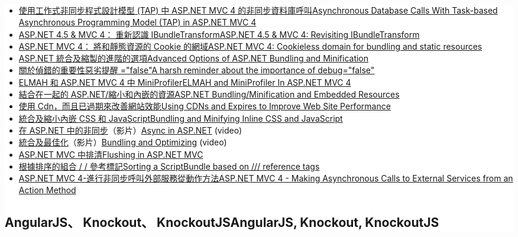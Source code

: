 - [<span data-ttu-id="1b08a-227">使用工作式非同步程式設計模型 (TAP) 中 ASP.NET MVC 4 的非同步資料庫呼叫</span><span class="sxs-lookup"><span data-stu-id="1b08a-227">Asynchronous Database Calls With Task-based Asynchronous Programming Model (TAP) in ASP.NET MVC 4</span></span>](http://www.tugberkugurlu.com/archive/asynchronous-database-calls-with-task-based-asynchronous-programming-model-tap-in-asp-net-mvc-4)
- [<span data-ttu-id="1b08a-228">ASP.NET 4.5 &amp; MVC 4： 重新認識 IBundleTransform</span><span class="sxs-lookup"><span data-stu-id="1b08a-228">ASP.NET 4.5 &amp; MVC 4: Revisiting IBundleTransform</span></span>](http://www.dotnetexpertguide.com/2012/10/aspnet-45-mvc-4-revisiting-IBundleTransform-in-bundling.html)
- [<span data-ttu-id="1b08a-229">ASP.NET MVC 4： 將和靜態資源的 Cookie 的網域</span><span class="sxs-lookup"><span data-stu-id="1b08a-229">ASP.NET MVC 4: Cookieless domain for bundling and static resources</span></span>](http://www.dotnetexpertguide.com/2012/10/aspnet-mvc-4-cookieless-domain-for-bundling-and-static-resources.html)
- [<span data-ttu-id="1b08a-230">ASP.NET 統合及縮製的進階的選項</span><span class="sxs-lookup"><span data-stu-id="1b08a-230">Advanced Options of ASP.NET Bundling and Minification</span></span>](https://weblogs.asp.net/imranbaloch/archive/2012/09/30/hidden-options-of-asp-net-bundling-and-minification.aspx)
- [<span data-ttu-id="1b08a-231">關於偵錯的重要性惡劣提醒 ="false"</span><span class="sxs-lookup"><span data-stu-id="1b08a-231">A harsh reminder about the importance of debug="false"</span></span>](http://encosia.com/a-harsh-reminder-about-the-importance-of-debug-false/)
- [<span data-ttu-id="1b08a-232">ELMAH 和 ASP.NET MVC 4 中 MiniProfiler</span><span class="sxs-lookup"><span data-stu-id="1b08a-232">ELMAH and MiniProfiler In ASP.NET MVC 4</span></span>](http://odetocode.com/Blogs/scott/archive/2012/09/11/elmah-and-miniprofiler-in-asp-net-mvc-4.aspx)
- [<span data-ttu-id="1b08a-233">結合在一起的 ASP.NET/縮小和內嵌的資源</span><span class="sxs-lookup"><span data-stu-id="1b08a-233">ASP.NET Bundling/Minification and Embedded Resources</span></span>](http://dotnet.dzone.com/articles/aspnet-bundlingminification)
- [<span data-ttu-id="1b08a-234">使用 Cdn，而且已過期來改善網站效能</span><span class="sxs-lookup"><span data-stu-id="1b08a-234">Using CDNs and Expires to Improve Web Site Performance</span></span>](https://blogs.msdn.com/b/rickandy/archive/2011/05/21/using-cdns-to-improve-web-site-performance.aspx)
- [<span data-ttu-id="1b08a-235">統合及縮小內嵌 CSS 和 JavaScript</span><span class="sxs-lookup"><span data-stu-id="1b08a-235">Bundling and Minifying Inline CSS and JavaScript</span></span>](https://weblogs.asp.net/imranbaloch/archive/2012/07/25/bundling-and-minifying-inline-css-and-js.aspx)
- <span data-ttu-id="1b08a-236">[在 ASP.NET 中的非同步](https://channel9.msdn.com/Events/aspConf/aspConf/Async-in-ASP-NET)（影片）</span><span class="sxs-lookup"><span data-stu-id="1b08a-236">[Async in ASP.NET](https://channel9.msdn.com/Events/aspConf/aspConf/Async-in-ASP-NET) (video)</span></span>
- <span data-ttu-id="1b08a-237">[統合及最佳化](https://channel9.msdn.com/Events/aspConf/aspConf/Bundling-and-Optimizing)（影片）</span><span class="sxs-lookup"><span data-stu-id="1b08a-237">[Bundling and Optimizing](https://channel9.msdn.com/Events/aspConf/aspConf/Bundling-and-Optimizing) (video)</span></span>
- [<span data-ttu-id="1b08a-238">ASP.NET MVC 中排清</span><span class="sxs-lookup"><span data-stu-id="1b08a-238">Flushing in ASP.NET MVC</span></span>](http://nikcodes.com/2014/03/04/flushing-in-asp-net-mvc/)
- [<span data-ttu-id="1b08a-239">根據排序的組合 / / 參考標記</span><span class="sxs-lookup"><span data-stu-id="1b08a-239">Sorting a ScriptBundle based on /// reference tags</span></span>](http://blog.anderson.geek.nz/2013/02/26/sorting-a-scriptbundle-based-on-reference-tags/)
- [<span data-ttu-id="1b08a-240">ASP.NET MVC 4-進行非同步呼叫外部服務從動作方法</span><span class="sxs-lookup"><span data-stu-id="1b08a-240">ASP.NET MVC 4 - Making Asynchronous Calls to External Services from an Action Method</span></span>](http://www.devcurry.com/2013/04/aspnet-mvc-4-making-asynchronous-calls.html)

<a id="KO"></a>

## <a name="angularjs-knockout-knockoutjs"></a><span data-ttu-id="1b08a-241">AngularJS、 Knockout、 KnockoutJS</span><span class="sxs-lookup"><span data-stu-id="1b08a-241">AngularJS, Knockout, KnockoutJS</span></span>
